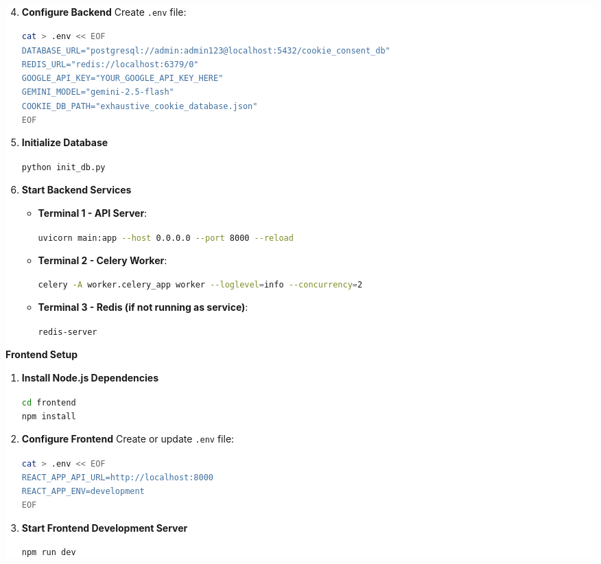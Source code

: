 4.  **Configure Backend**
    Create `.env` file:

    ```bash
    cat > .env << EOF
    DATABASE_URL="postgresql://admin:admin123@localhost:5432/cookie_consent_db"
    REDIS_URL="redis://localhost:6379/0"
    GOOGLE_API_KEY="YOUR_GOOGLE_API_KEY_HERE"
    GEMINI_MODEL="gemini-2.5-flash"
    COOKIE_DB_PATH="exhaustive_cookie_database.json"
    EOF
    ```

5.  **Initialize Database**

    ```bash
    python init_db.py
    ```

6.  **Start Backend Services**

      * **Terminal 1 - API Server**:
        ```bash
        uvicorn main:app --host 0.0.0.0 --port 8000 --reload
        ```
      * **Terminal 2 - Celery Worker**:
        ```bash
        celery -A worker.celery_app worker --loglevel=info --concurrency=2
        ```
      * **Terminal 3 - Redis (if not running as service)**:
        ```bash
        redis-server
        ```

**Frontend Setup**

1.  **Install Node.js Dependencies**

    ```bash
    cd frontend
    npm install
    ```

2.  **Configure Frontend**
    Create or update `.env` file:

    ```bash
    cat > .env << EOF
    REACT_APP_API_URL=http://localhost:8000
    REACT_APP_ENV=development
    EOF
    ```

3.  **Start Frontend Development Server**

    ```bash
    npm run dev
    ```
